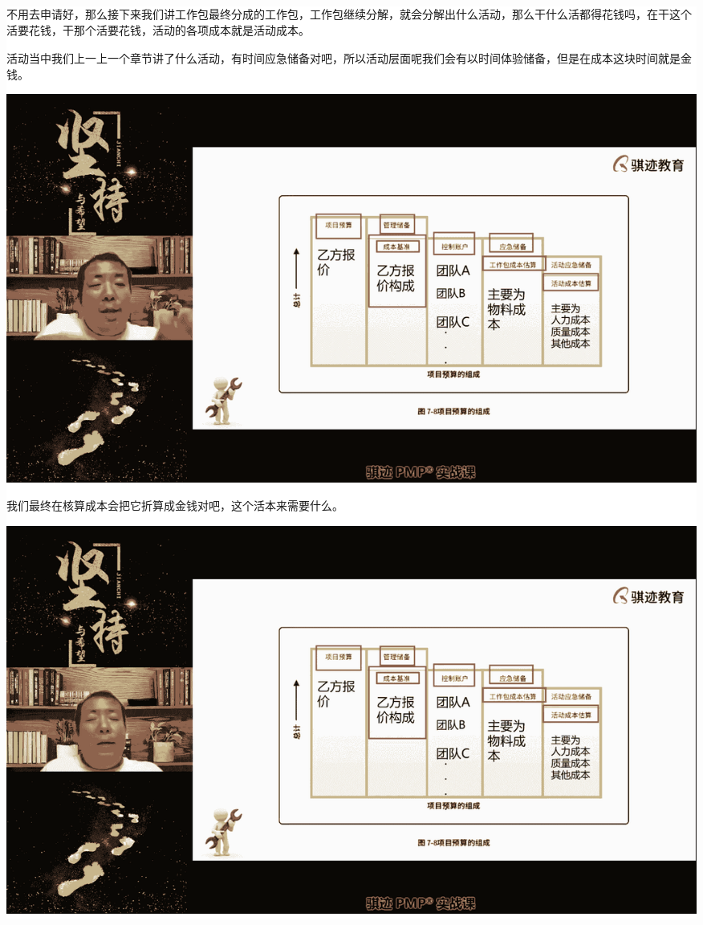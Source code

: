 不用去申请好，那么接下来我们讲工作包最终分成的工作包，工作包继续分解，就会分解出什么活动，那么干什么活都得花钱吗，在干这个活要花钱，干那个活要花钱，活动的各项成本就是活动成本。

活动当中我们上一上一个章节讲了什么活动，有时间应急储备对吧，所以活动层面呢我们会有以时间体验储备，但是在成本这块时间就是金钱。



![](img/c6ba92e1eee6f50fd8d4a3ef7efb93f3_296.png)

我们最终在核算成本会把它折算成金钱对吧，这个活本来需要什么。

![](img/c6ba92e1eee6f50fd8d4a3ef7efb93f3_298.png)
